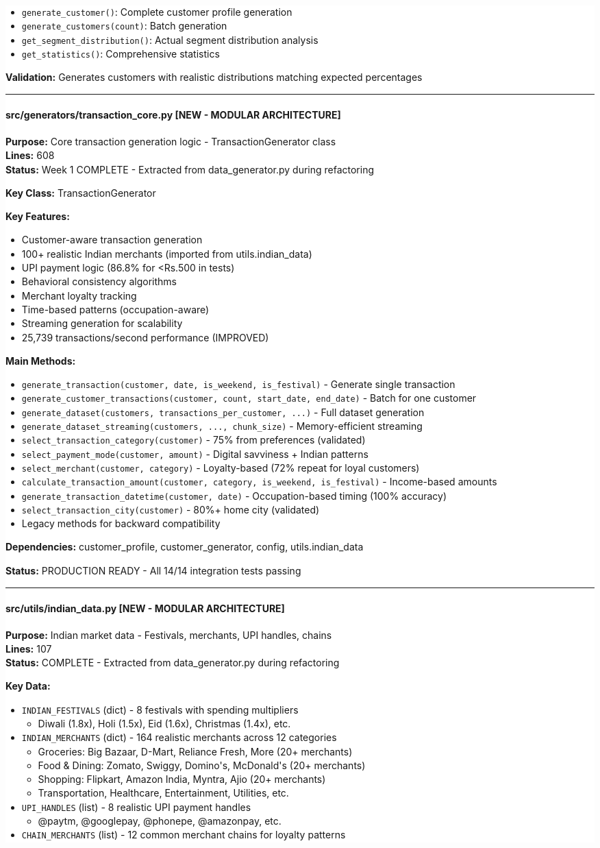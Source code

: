 - `generate_customer()`: Complete customer profile generation
- `generate_customers(count)`: Batch generation
- `get_segment_distribution()`: Actual segment distribution analysis
- `get_statistics()`: Comprehensive statistics

**Validation:** Generates customers with realistic distributions matching expected percentages

---

#### src/generators/transaction_core.py [NEW - MODULAR ARCHITECTURE]
**Purpose:** Core transaction generation logic - TransactionGenerator class  
**Lines:** 608  
**Status:** Week 1 COMPLETE - Extracted from data_generator.py during refactoring  

**Key Class:** TransactionGenerator

**Key Features:**
- Customer-aware transaction generation
- 100+ realistic Indian merchants (imported from utils.indian_data)
- UPI payment logic (86.8% for <Rs.500 in tests)
- Behavioral consistency algorithms
- Merchant loyalty tracking
- Time-based patterns (occupation-aware)
- Streaming generation for scalability
- 25,739 transactions/second performance (IMPROVED)

**Main Methods:**
- `generate_transaction(customer, date, is_weekend, is_festival)` - Generate single transaction
- `generate_customer_transactions(customer, count, start_date, end_date)` - Batch for one customer
- `generate_dataset(customers, transactions_per_customer, ...)` - Full dataset generation
- `generate_dataset_streaming(customers, ..., chunk_size)` - Memory-efficient streaming
- `select_transaction_category(customer)` - 75% from preferences (validated)
- `select_payment_mode(customer, amount)` - Digital savviness + Indian patterns
- `select_merchant(customer, category)` - Loyalty-based (72% repeat for loyal customers)
- `calculate_transaction_amount(customer, category, is_weekend, is_festival)` - Income-based amounts
- `generate_transaction_datetime(customer, date)` - Occupation-based timing (100% accuracy)
- `select_transaction_city(customer)` - 80%+ home city (validated)
- Legacy methods for backward compatibility

**Dependencies:** customer_profile, customer_generator, config, utils.indian_data

**Status:** PRODUCTION READY - All 14/14 integration tests passing

---

#### src/utils/indian_data.py [NEW - MODULAR ARCHITECTURE]
**Purpose:** Indian market data - Festivals, merchants, UPI handles, chains  
**Lines:** 107  
**Status:** COMPLETE - Extracted from data_generator.py during refactoring  

**Key Data:**
- `INDIAN_FESTIVALS` (dict) - 8 festivals with spending multipliers
  - Diwali (1.8x), Holi (1.5x), Eid (1.6x), Christmas (1.4x), etc.
- `INDIAN_MERCHANTS` (dict) - 164 realistic merchants across 12 categories
  - Groceries: Big Bazaar, D-Mart, Reliance Fresh, More (20+ merchants)
  - Food & Dining: Zomato, Swiggy, Domino's, McDonald's (20+ merchants)
  - Shopping: Flipkart, Amazon India, Myntra, Ajio (20+ merchants)
  - Transportation, Healthcare, Entertainment, Utilities, etc.
- `UPI_HANDLES` (list) - 8 realistic UPI payment handles
  - @paytm, @googlepay, @phonepe, @amazonpay, etc.
- `CHAIN_MERCHANTS` (list) - 12 common merchant chains for loyalty patterns
